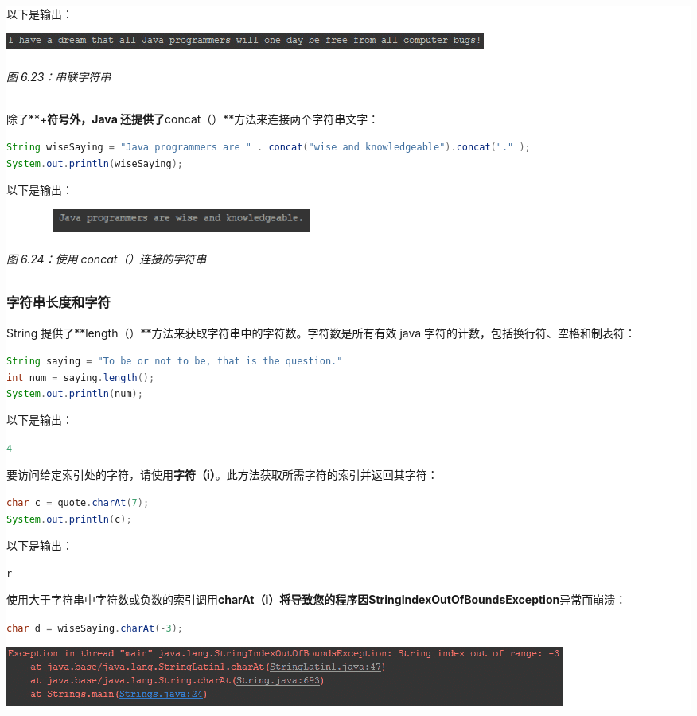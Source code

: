 以下是输出：

![Figure 6.23: Concatenated string ](img/C09581_Figure_06_23.jpg)

###### 图 6.23：串联字符串

除了**+**符号外，Java 还提供了**concat（）**方法来连接两个字符串文字：

```java
String wiseSaying = "Java programmers are " . concat("wise and knowledgeable").concat("." );
System.out.println(wiseSaying);
```

以下是输出：

![Figure 6.24: Concatenated string using concat() ](img/C09581_Figure_06_24.jpg)

###### 图 6.24：使用 concat（）连接的字符串

### 字符串长度和字符

String 提供了**length（）**方法来获取字符串中的字符数。字符数是所有有效 java 字符的计数，包括换行符、空格和制表符：

```java
String saying = "To be or not to be, that is the question."
int num = saying.length();
System.out.println(num);
```

以下是输出：

```java
4
```

要访问给定索引处的字符，请使用**字符（i）**。此方法获取所需字符的索引并返回其字符：

```java
char c = quote.charAt(7);
System.out.println(c);
```

以下是输出：

```java
r
```

使用大于字符串中字符数或负数的索引调用**charAt（i）**将导致您的程序因**StringIndexOutOfBoundsException**异常而崩溃：

```java
char d = wiseSaying.charAt(-3);
```

![Figure 6.25: StringIndexOutOfBoundsException message ](img/C09581_Figure_06_25.jpg)
